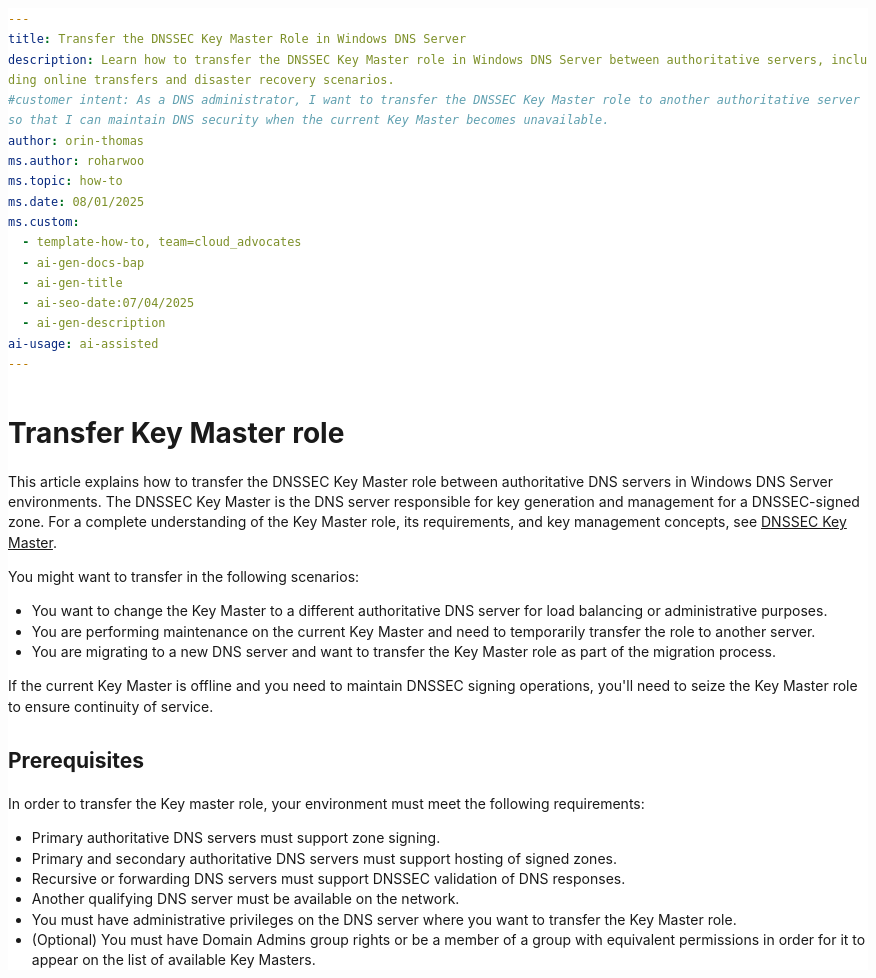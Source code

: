 ```yaml
---
title: Transfer the DNSSEC Key Master Role in Windows DNS Server
description: Learn how to transfer the DNSSEC Key Master role in Windows DNS Server between authoritative servers, including online transfers and disaster recovery scenarios.
#customer intent: As a DNS administrator, I want to transfer the DNSSEC Key Master role to another authoritative server so that I can maintain DNS security when the current Key Master becomes unavailable.
author: orin-thomas
ms.author: roharwoo
ms.topic: how-to
ms.date: 08/01/2025
ms.custom:
  - template-how-to, team=cloud_advocates
  - ai-gen-docs-bap
  - ai-gen-title
  - ai-seo-date:07/04/2025
  - ai-gen-description
ai-usage: ai-assisted
---
```


# Transfer Key Master role

This article explains how to transfer the DNSSEC Key Master role between authoritative DNS servers in Windows DNS Server environments. The DNSSEC Key Master is the DNS server responsible for key generation and management for a DNSSEC-signed zone. For a complete understanding of the Key Master role, its requirements, and key management concepts, see [DNSSEC Key Master](dnssec-key-master.md).

You might want to transfer in the following scenarios:

- You want to change the Key Master to a different authoritative DNS server for load balancing or administrative purposes.
- You are performing maintenance on the current Key Master and need to temporarily transfer the role to another server.
- You are migrating to a new DNS server and want to transfer the Key Master role as part of the migration process.

If the current Key Master is offline and you need to maintain DNSSEC signing operations, you'll need to seize the Key Master role to ensure continuity of service.

## Prerequisites

In order to transfer the Key master role, your environment must meet the following requirements:

- Primary authoritative DNS servers must support zone signing.
- Primary and secondary authoritative DNS servers must support hosting of signed zones.
- Recursive or forwarding DNS servers must support DNSSEC validation of DNS responses.
- Another qualifying DNS server must be available on the network.
- You must have administrative privileges on the DNS server where you want to transfer the Key Master role.
- (Optional) You must have Domain Admins group rights or be a member of a group with equivalent permissions in order for it to appear on the list of available Key Masters.
